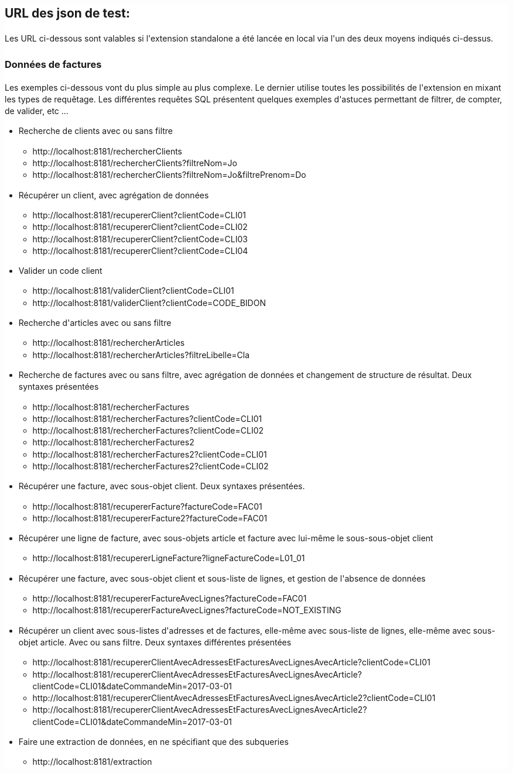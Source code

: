 ## URL des json de test:

Les URL ci-dessous sont valables si l'extension standalone a été lancée en local via l'un des deux moyens indiqués ci-dessus.

### Données de factures

Les exemples ci-dessous vont du plus simple au plus complexe. Le dernier utilise toutes les possibilités de l'extension en mixant les types de requêtage.
Les différentes requêtes SQL présentent quelques exemples d'astuces permettant de filtrer, de compter, de valider, etc ...

* Recherche de clients avec ou sans filtre
	* http://localhost:8181/rechercherClients
	* http://localhost:8181/rechercherClients?filtreNom=Jo
	* http://localhost:8181/rechercherClients?filtreNom=Jo&filtrePrenom=Do
	
* Récupérer un client, avec agrégation de données
	* http://localhost:8181/recupererClient?clientCode=CLI01
	* http://localhost:8181/recupererClient?clientCode=CLI02
	* http://localhost:8181/recupererClient?clientCode=CLI03
	* http://localhost:8181/recupererClient?clientCode=CLI04

* Valider un code client
	* http://localhost:8181/validerClient?clientCode=CLI01
	* http://localhost:8181/validerClient?clientCode=CODE_BIDON

* Recherche d'articles avec ou sans filtre
	* http://localhost:8181/rechercherArticles
	* http://localhost:8181/rechercherArticles?filtreLibelle=Cla
	
* Recherche de factures avec ou sans filtre, avec agrégation de données et changement de structure de résultat. Deux syntaxes présentées
	* http://localhost:8181/rechercherFactures
	* http://localhost:8181/rechercherFactures?clientCode=CLI01
	* http://localhost:8181/rechercherFactures?clientCode=CLI02
	* http://localhost:8181/rechercherFactures2
	* http://localhost:8181/rechercherFactures2?clientCode=CLI01
	* http://localhost:8181/rechercherFactures2?clientCode=CLI02
	
* Récupérer une facture, avec sous-objet client. Deux syntaxes présentées.
	* http://localhost:8181/recupererFacture?factureCode=FAC01
	* http://localhost:8181/recupererFacture2?factureCode=FAC01
	
* Récupérer une ligne de facture, avec sous-objets article et facture avec lui-même le sous-sous-objet client
	* http://localhost:8181/recupererLigneFacture?ligneFactureCode=L01_01
	
* Récupérer une facture, avec sous-objet client et sous-liste de lignes, et gestion de l'absence de données
	* http://localhost:8181/recupererFactureAvecLignes?factureCode=FAC01
	* http://localhost:8181/recupererFactureAvecLignes?factureCode=NOT_EXISTING
	
* Récupérer un client avec sous-listes d'adresses et de factures, elle-même avec sous-liste de lignes, elle-même avec sous-objet article. Avec ou sans filtre. Deux syntaxes différentes présentées
	* http://localhost:8181/recupererClientAvecAdressesEtFacturesAvecLignesAvecArticle?clientCode=CLI01
	* http://localhost:8181/recupererClientAvecAdressesEtFacturesAvecLignesAvecArticle?clientCode=CLI01&dateCommandeMin=2017-03-01
	* http://localhost:8181/recupererClientAvecAdressesEtFacturesAvecLignesAvecArticle2?clientCode=CLI01
	* http://localhost:8181/recupererClientAvecAdressesEtFacturesAvecLignesAvecArticle2?clientCode=CLI01&dateCommandeMin=2017-03-01

* Faire une extraction de données, en ne spécifiant que des subqueries
	* http://localhost:8181/extraction
	